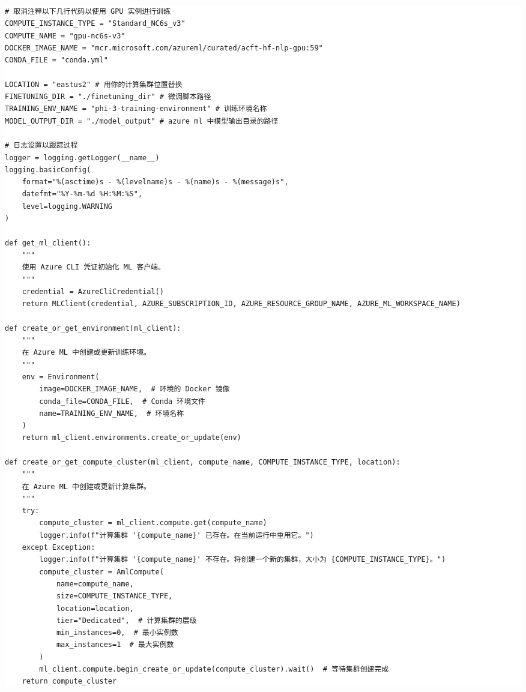     # 取消注释以下几行代码以使用 GPU 实例进行训练
    COMPUTE_INSTANCE_TYPE = "Standard_NC6s_v3"
    COMPUTE_NAME = "gpu-nc6s-v3"
    DOCKER_IMAGE_NAME = "mcr.microsoft.com/azureml/curated/acft-hf-nlp-gpu:59"
    CONDA_FILE = "conda.yml"

    LOCATION = "eastus2" # 用你的计算集群位置替换
    FINETUNING_DIR = "./finetuning_dir" # 微调脚本路径
    TRAINING_ENV_NAME = "phi-3-training-environment" # 训练环境名称
    MODEL_OUTPUT_DIR = "./model_output" # azure ml 中模型输出目录的路径

    # 日志设置以跟踪过程
    logger = logging.getLogger(__name__)
    logging.basicConfig(
        format="%(asctime)s - %(levelname)s - %(name)s - %(message)s",
        datefmt="%Y-%m-%d %H:%M:%S",
        level=logging.WARNING
    )

    def get_ml_client():
        """
        使用 Azure CLI 凭证初始化 ML 客户端。
        """
        credential = AzureCliCredential()
        return MLClient(credential, AZURE_SUBSCRIPTION_ID, AZURE_RESOURCE_GROUP_NAME, AZURE_ML_WORKSPACE_NAME)

    def create_or_get_environment(ml_client):
        """
        在 Azure ML 中创建或更新训练环境。
        """
        env = Environment(
            image=DOCKER_IMAGE_NAME,  # 环境的 Docker 镜像
            conda_file=CONDA_FILE,  # Conda 环境文件
            name=TRAINING_ENV_NAME,  # 环境名称
        )
        return ml_client.environments.create_or_update(env)

    def create_or_get_compute_cluster(ml_client, compute_name, COMPUTE_INSTANCE_TYPE, location):
        """
        在 Azure ML 中创建或更新计算集群。
        """
        try:
            compute_cluster = ml_client.compute.get(compute_name)
            logger.info(f"计算集群 '{compute_name}' 已存在。在当前运行中重用它。")
        except Exception:
            logger.info(f"计算集群 '{compute_name}' 不存在。将创建一个新的集群，大小为 {COMPUTE_INSTANCE_TYPE}。")
            compute_cluster = AmlCompute(
                name=compute_name,
                size=COMPUTE_INSTANCE_TYPE,
                location=location,
                tier="Dedicated",  # 计算集群的层级
                min_instances=0,  # 最小实例数
                max_instances=1  # 最大实例数
            )
            ml_client.compute.begin_create_or_update(compute_cluster).wait()  # 等待集群创建完成
        return compute_cluster
